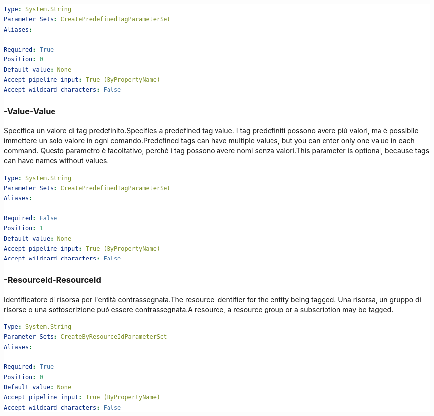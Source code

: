```yaml
Type: System.String
Parameter Sets: CreatePredefinedTagParameterSet
Aliases:

Required: True
Position: 0
Default value: None
Accept pipeline input: True (ByPropertyName)
Accept wildcard characters: False
```

### <span data-ttu-id="927bc-151">-Value</span><span class="sxs-lookup"><span data-stu-id="927bc-151">-Value</span></span>
<span data-ttu-id="927bc-152">Specifica un valore di tag predefinito.</span><span class="sxs-lookup"><span data-stu-id="927bc-152">Specifies a predefined tag value.</span></span>
<span data-ttu-id="927bc-153">I tag predefiniti possono avere più valori, ma è possibile immettere un solo valore in ogni comando.</span><span class="sxs-lookup"><span data-stu-id="927bc-153">Predefined tags can have multiple values, but you can enter only one value in each command.</span></span>
<span data-ttu-id="927bc-154">Questo parametro è facoltativo, perché i tag possono avere nomi senza valori.</span><span class="sxs-lookup"><span data-stu-id="927bc-154">This parameter is optional, because tags can have names without values.</span></span>

```yaml
Type: System.String
Parameter Sets: CreatePredefinedTagParameterSet
Aliases:

Required: False
Position: 1
Default value: None
Accept pipeline input: True (ByPropertyName)
Accept wildcard characters: False
```

### <span data-ttu-id="927bc-155">-ResourceId</span><span class="sxs-lookup"><span data-stu-id="927bc-155">-ResourceId</span></span>
<span data-ttu-id="927bc-156">Identificatore di risorsa per l'entità contrassegnata.</span><span class="sxs-lookup"><span data-stu-id="927bc-156">The resource identifier for the entity being tagged.</span></span> <span data-ttu-id="927bc-157">Una risorsa, un gruppo di risorse o una sottoscrizione può essere contrassegnata.</span><span class="sxs-lookup"><span data-stu-id="927bc-157">A resource, a resource group or a subscription may be tagged.</span></span>

```yaml
Type: System.String
Parameter Sets: CreateByResourceIdParameterSet
Aliases:

Required: True
Position: 0
Default value: None
Accept pipeline input: True (ByPropertyName)
Accept wildcard characters: False
```
